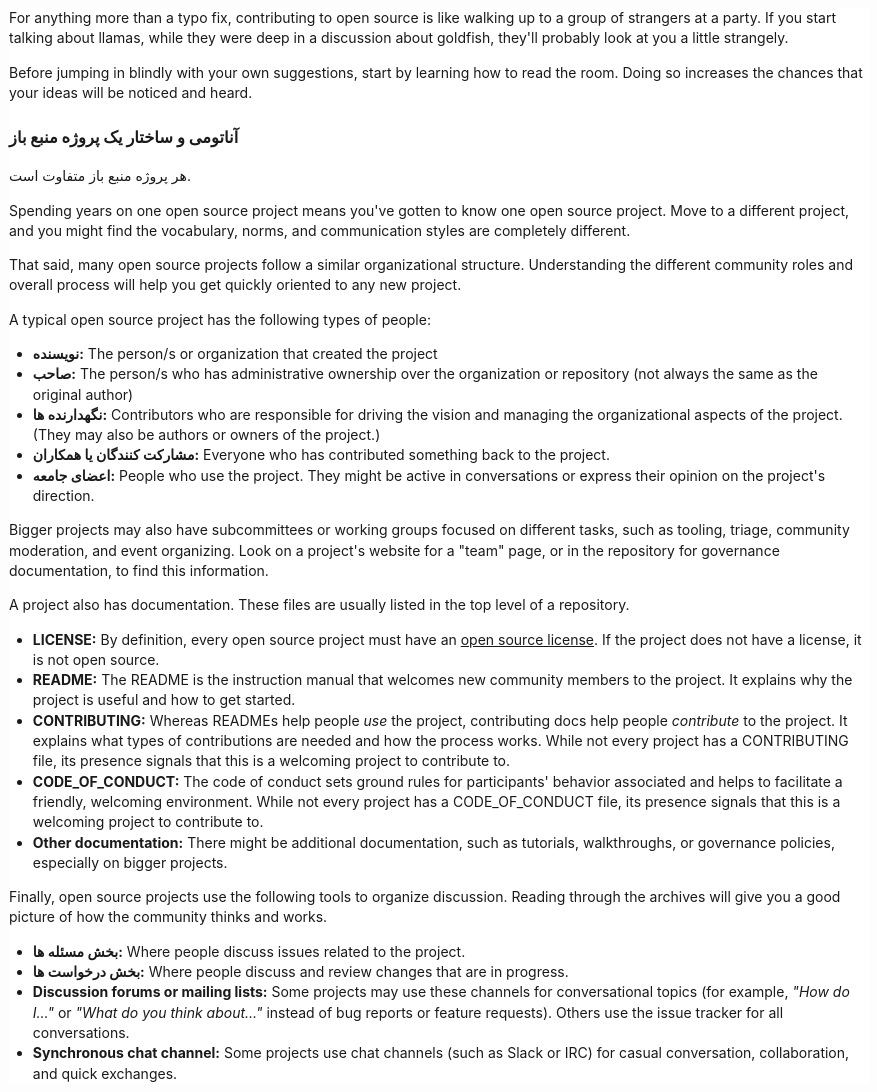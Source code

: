 For anything more than a typo fix, contributing to open source is like walking up to a group of strangers at a party. If you start talking about llamas, while they were deep in a discussion about goldfish, they'll probably look at you a little strangely.

Before jumping in blindly with your own suggestions, start by learning how to read the room. Doing so increases the chances that your ideas will be noticed and heard.

### آناتومی و ساختار یک پروژه منبع باز

هر پروژه منبع باز متفاوت است.

Spending years on one open source project means you've gotten to know one open source project. Move to a different project, and you might find the vocabulary, norms, and communication styles are completely different.

That said, many open source projects follow a similar organizational structure. Understanding the different community roles and overall process will help you get quickly oriented to any new project.

A typical open source project has the following types of people:

* **نویسنده:** The person/s or organization that created the project
* **صاحب:** The person/s who has administrative ownership over the organization or repository (not always the same as the original author)
* **نگهدارنده ها:** Contributors who are responsible for driving the vision and managing the organizational aspects of the project. (They may also be authors or owners of the project.)
* **مشارکت کنندگان یا همکاران:** Everyone who has contributed something back to the project.
* **اعضای جامعه:** People who use the project. They might be active in conversations or express their opinion on the project's direction.

Bigger projects may also have subcommittees or working groups focused on different tasks, such as tooling, triage, community moderation, and event organizing. Look on a project's website for a "team" page, or in the repository for governance documentation, to find this information.

A project also has documentation. These files are usually listed in the top level of a repository.

* **LICENSE:** By definition, every open source project must have an [open source license](https://choosealicense.com). If the project does not have a license, it is not open source.
* **README:** The README is the instruction manual that welcomes new community members to the project. It explains why the project is useful and how to get started.
* **CONTRIBUTING:** Whereas READMEs help people _use_ the project, contributing docs help people _contribute_ to the project. It explains what types of contributions are needed and how the process works. While not every project has a CONTRIBUTING file, its presence signals that this is a welcoming project to contribute to.
* **CODE_OF_CONDUCT:** The code of conduct sets ground rules for participants' behavior associated and helps to facilitate a friendly, welcoming environment. While not every project has a CODE_OF_CONDUCT file, its presence signals that this is a welcoming project to contribute to.
* **Other documentation:** There might be additional documentation, such as tutorials, walkthroughs, or governance policies, especially on bigger projects.

Finally, open source projects use the following tools to organize discussion. Reading through the archives will give you a good picture of how the community thinks and works.

* **بخش مسئله ها:** Where people discuss issues related to the project.
* **بخش درخواست ها:** Where people discuss and review changes that are in progress.
* **Discussion forums or mailing lists:** Some projects may use these channels for conversational topics (for example, _"How do I..."_ or _"What do you think about..."_ instead of bug reports or feature requests). Others use the issue tracker for all conversations.
* **Synchronous chat channel:** Some projects use chat channels (such as Slack or IRC) for casual conversation, collaboration, and quick exchanges.
